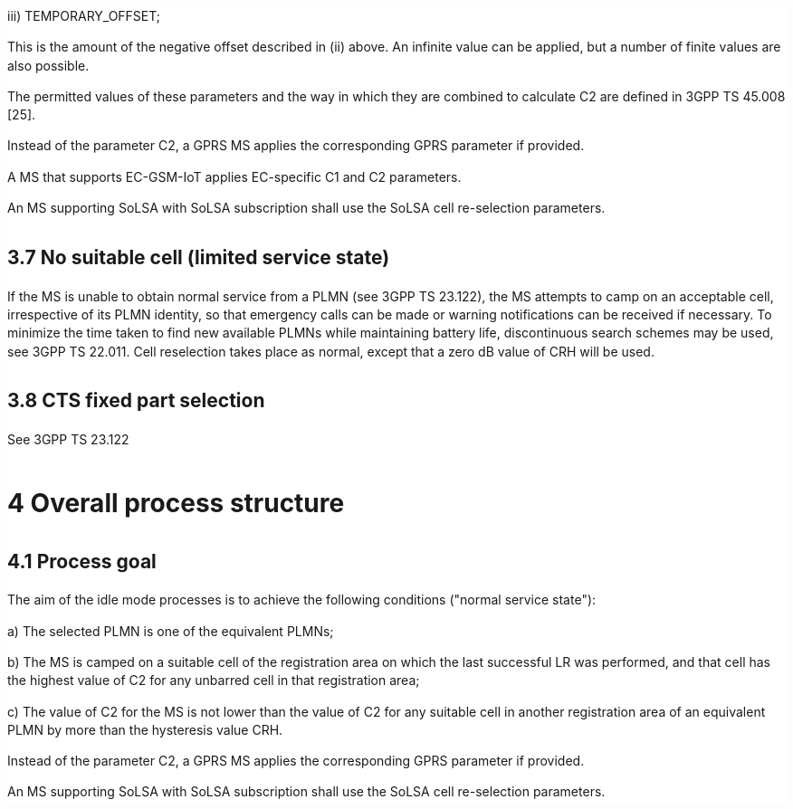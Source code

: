 iii\) TEMPORARY\_OFFSET;

This is the amount of the negative offset described in (ii) above. An
infinite value can be applied, but a number of finite values are also
possible.

The permitted values of these parameters and the way in which they are
combined to calculate C2 are defined in 3GPP TS 45.008 \[25\].

Instead of the parameter C2, a GPRS MS applies the corresponding GPRS
parameter if provided.

A MS that supports EC-GSM-IoT applies EC-specific C1 and C2 parameters.

An MS supporting SoLSA with SoLSA subscription shall use the SoLSA cell
re-selection parameters.

3.7 No suitable cell (limited service state)
--------------------------------------------

If the MS is unable to obtain normal service from a PLMN (see 3GPP
TS 23.122), the MS attempts to camp on an acceptable cell, irrespective
of its PLMN identity, so that emergency calls can be made or warning
notifications can be received if necessary. To minimize the time taken
to find new available PLMNs while maintaining battery life,
discontinuous search schemes may be used, see 3GPP TS 22.011. Cell
reselection takes place as normal, except that a zero dB value of CRH
will be used.

3.8 CTS fixed part selection
----------------------------

See 3GPP TS 23.122

4 Overall process structure
===========================

4.1 Process goal
----------------

The aim of the idle mode processes is to achieve the following
conditions (\"normal service state\"):

a\) The selected PLMN is one of the equivalent PLMNs;

b\) The MS is camped on a suitable cell of the registration area on
which the last successful LR was performed, and that cell has the
highest value of C2 for any unbarred cell in that registration area;

c\) The value of C2 for the MS is not lower than the value of C2 for any
suitable cell in another registration area of an equivalent PLMN by more
than the hysteresis value CRH.

Instead of the parameter C2, a GPRS MS applies the corresponding GPRS
parameter if provided.

An MS supporting SoLSA with SoLSA subscription shall use the SoLSA cell
re-selection parameters.
